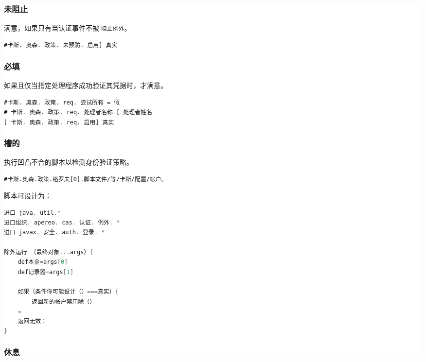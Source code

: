 
### 未阻止

满意，如果只有当认证事件不被 `阻止例外`。



```properties
#卡斯. 奥森. 政策. 未预防. 启用] 真实
```




### 必填

如果且仅当指定处理程序成功验证其凭据时，才满意。



```properties
#卡斯. 奥森. 政策. req. 尝试所有 = 假
# 卡斯. 奥森. 政策. req. 处理者名称 [ 处理者姓名
] 卡斯. 奥森. 政策. req. 启用] 真实
```




### 槽的

执行凹凸不合的脚本以检测身份验证策略。



```properties
#卡斯.奥森.政策.格罗夫[0].脚本文件/等/卡斯/配置/帐户。
```


脚本可设计为：



```groovy
进口 java. util.*
进口组织. apereo. cas. 认证. 例外. *
进口 javax. 安全. auth. 登录. *

除外运行 （最终对象...args）{
    def本金=args[0]
    def记录器=args[1]

    如果（条件你可能设计（）===真实）{
        返回新的帐户禁用除（）
    =
    返回无效：
}
```




### 休息
